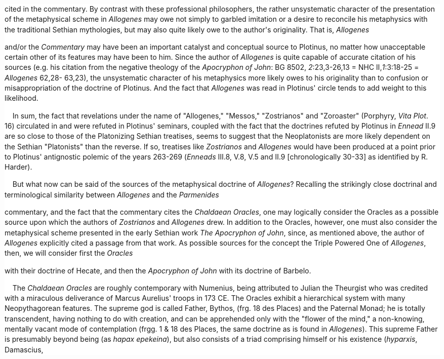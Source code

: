 cited in the commentary. By contrast with these professional philosophers,
the rather unsystematic character of the presentation of the metaphysical
scheme in <i>Allogenes</i> may owe not simply to garbled imitation or a
desire to reconcile his metaphysics with the traditional Sethian mythologies,
but may also quite likely owe to the author&apos;s originality. That is, <i>Allogenes</i>

and/or the <i>Commentary </i>may have been an important catalyst and conceptual
source to Plotinus, no matter how unacceptable certain other of its features
may have been to him. Since the author of <i>Allogenes</i> is quite capable
of accurate citation of his sources (e.g. his citation from the negative
theology of the <i>Apocryphon of John</i>: BG 8502, <i>2</i>:23,3-26,13
= NHC II,<i>1</i>:3:18-25 = <i>Allogenes</i> 62,28- 63,23), the unsystematic
character of his metaphysics more likely owes to his originality than to
confusion or misappropriation of the doctrine of Plotinus. And the fact
that <i>Allogenes</i> was read in Plotinus&apos; circle tends to add weight
to this likelihood.

<p>&nbsp;&nbsp;&nbsp; In sum, the fact that revelations under the name
of "Allogenes," "Messos," "Zostrianos" and "Zoroaster" (Porphyry, <i>Vita
Plot</i>. 16) circulated in and were refuted in Plotinus&apos; seminars, coupled
with the fact that the doctrines refuted by Plotinus in <i>Ennead</i> II.9
are so close to those of the Platonizing Sethian treatises, seems to suggest
that the Neoplatonists are more likely dependent on the Sethian "Platonists"
than the reverse. If so, treatises like <i>Zostrianos</i> and <i>Allogenes</i>
would have been produced at a point prior to Plotinus&apos; antignostic polemic
of the years 263-269 (<i>Enneads</i> III.8, V.8, V.5 and II.9 [chronologically
30-33] as identified by R. Harder).
<p>&nbsp;&nbsp;&nbsp; But what now can be said of the sources of the metaphysical
doctrine of <i>Allogenes</i>? Recalling the strikingly close doctrinal
and terminological similarity between <i>Allogenes</i> and the <i>Parmenides</i>

commentary, and the fact that the commentary cites the <i>Chaldaean Oracles</i>,
one may logically consider the Oracles as a possible source upon which
the authors of <i>Zostrianos</i> and <i>Allogenes</i> drew. In addition
to the Oracles, however, one must also consider the metaphysical scheme
presented in the early Sethian work <i>The Apocryphon of John</i>, since,
as mentioned above, the author of <i>Allogenes</i> explicitly cited a passage
from that work. As possible sources for the concept the Triple Powered
One of <i>Allogenes</i>, then, we will consider first the <i>Oracles</i>

with their doctrine of Hecate, and then the <i>Apocryphon of John</i> with
its doctrine of Barbelo.
<p>&nbsp;&nbsp;&nbsp; The <i>Chaldaean Oracles</i> are roughly contemporary
with Numenius, being attributed to Julian the Theurgist who was credited
with a miraculous deliverance of Marcus Aurelius&apos; troops in 173 CE. The
Oracles exhibit a hierarchical system with many Neopythagorean features.
The supreme god is called Father, Bythos, (frg. 18 des Places) and the
Paternal Monad; he is totally transcendent, having nothing to do with creation,
and can be apprehended only with the "flower of the mind," a non-knowing,
mentally vacant mode of contemplation (frgg. 1 &amp; 18 des Places, the
same doctrine as is found in <i>Allogenes</i>). This supreme Father is
presumably beyond being (as <i>hapax epekeina</i>), but also consists of
a triad comprising himself or his existence (<i>hyparxis</i>, Damascius,

